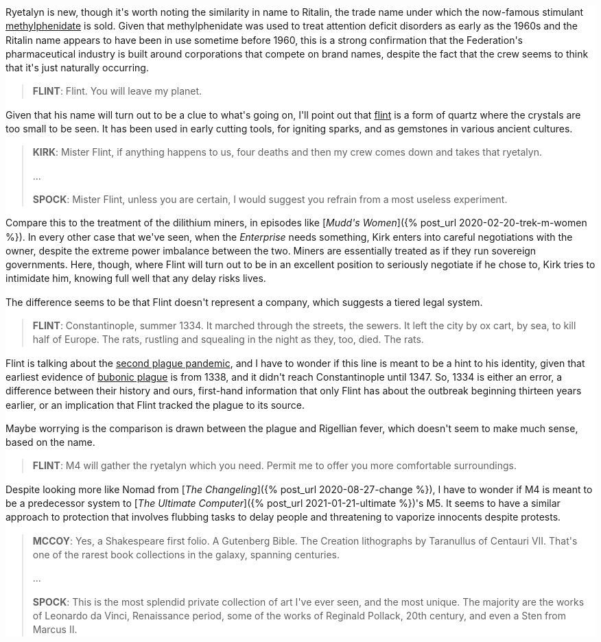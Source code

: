 Ryetalyn is new, though it's worth noting the similarity in name to Ritalin, the trade name under which the now-famous stimulant [methylphenidate](https://en.wikipedia.org/wiki/Methylphenidate) is sold.  Given that methylphenidate was used to treat attention deficit disorders as early as the 1960s and the Ritalin name appears to have been in use sometime before 1960, this is a strong confirmation that the Federation's pharmaceutical industry is built around corporations that compete on brand names, despite the fact that the crew seems to think that it's just naturally occurring.

 > **FLINT**: Flint. You will leave my planet.

Given that his name will turn out to be a clue to what's going on, I'll point out that [flint](https://en.wikipedia.org/wiki/Flint) is a form of quartz where the crystals are too small to be seen.  It has been used in early cutting tools, for igniting sparks, and as gemstones in various ancient cultures.

 > **KIRK**: Mister Flint, if anything happens to us, four deaths and then my crew comes down and takes that ryetalyn.
 >
 > ...
 >
 > **SPOCK**: Mister Flint, unless you are certain, I would suggest you refrain from a most useless experiment.

Compare this to the treatment of the dilithium miners, in episodes like [*Mudd's Women*]({% post_url 2020-02-20-trek-m-women %}).  In every other case that we've seen, when the *Enterprise* needs something, Kirk enters into careful negotiations with the owner, despite the extreme power imbalance between the two.  Miners are essentially treated as if they run sovereign governments.  Here, though, where Flint will turn out to be in an excellent position to seriously negotiate if he chose to, Kirk tries to intimidate him, knowing full well that any delay risks lives.

The difference seems to be that Flint doesn't represent a company, which suggests a tiered legal system.

 > **FLINT**: Constantinople, summer 1334. It marched through the streets, the sewers. It left the city by ox cart, by sea, to kill half of Europe. The rats, rustling and squealing in the night as they, too, died. The rats.

Flint is talking about the [second plague pandemic](https://en.wikipedia.org/wiki/Second_plague_pandemic), and I have to wonder if this line is meant to be a hint to his identity, given that earliest evidence of [bubonic plague](https://en.wikipedia.org/wiki/Bubonic_plague) is from 1338, and it didn't reach Constantinople until 1347.  So, 1334 is either an error, a difference between their history and ours, first-hand information that only Flint has about the outbreak beginning thirteen years earlier, or an implication that Flint tracked the plague to its source.

Maybe worrying is the comparison is drawn between the plague and Rigellian fever, which doesn't seem to make much sense, based on the name.

 > **FLINT**: M4 will gather the ryetalyn which you need. Permit me to offer you more comfortable surroundings.

Despite looking more like Nomad from [*The Changeling*]({% post_url 2020-08-27-change %}), I have to wonder if M4 is meant to be a predecessor system to [*The Ultimate Computer*]({% post_url 2021-01-21-ultimate %})'s M5.  It seems to have a similar approach to protection that involves flubbing tasks to delay people and threatening to vaporize innocents despite protests.

 > **MCCOY**: Yes, a Shakespeare first folio. A Gutenberg Bible. The Creation lithographs by Taranullus of Centauri VII. That's one of the rarest book collections in the galaxy, spanning centuries.
 >
 > ...
 >
 > **SPOCK**: This is the most splendid private collection of art I've ever seen, and the most unique. The majority are the works of Leonardo da Vinci, Renaissance period, some of the works of Reginald Pollack, 20th century, and even a Sten from Marcus II.
